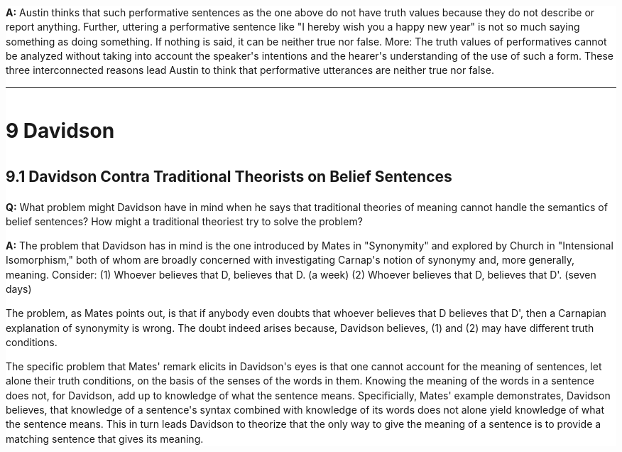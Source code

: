 **A:** Austin thinks that such performative sentences as the one above
do not have truth values because they do not describe or report
anything. Further, uttering a performative sentence like "I hereby wish
you a happy new year" is not so much saying something as doing
something. If nothing is said, it can be neither true nor false. More:
The truth values of performatives cannot be analyzed without taking into
account the speaker's intentions and the hearer's understanding of the
use of such a form. These three interconnected reasons lead Austin to
think that performative utterances are neither true nor false.

















------------------------------------------------------------------------

9 Davidson
==============



9.1 Davidson Contra Traditional Theorists on Belief Sentences
-----------------------------------------------------------------



**Q:** What problem might Davidson have in mind when he says that
traditional theories of meaning cannot handle the semantics of belief
sentences? How might a traditional theoriest try to solve the problem?





**A:** The problem that Davidson has in mind is the one introduced by
Mates in "Synonymity" and explored by Church in "Intensional
Isomorphism," both of whom are broadly concerned with investigating
Carnap's notion of synonymy and, more generally, meaning. Consider: (1)
Whoever believes that D, believes that D. (a week) (2) Whoever believes
that D, believes that D'. (seven days)





The problem, as Mates points out, is that if anybody even doubts that
whoever believes that D believes that D', then a Carnapian explanation
of synonymity is wrong. The doubt indeed arises because, Davidson
believes, (1) and (2) may have different truth conditions.





The specific problem that Mates' remark elicits in Davidson's eyes is
that one cannot account for the meaning of sentences, let alone their
truth conditions, on the basis of the senses of the words in them.
Knowing the meaning of the words in a sentence does not, for Davidson,
add up to knowledge of what the sentence means. Specificially, Mates'
example demonstrates, Davidson believes, that knowledge of a sentence's
syntax combined with knowledge of its words does not alone yield
knowledge of what the sentence means. This in turn leads Davidson to
theorize that the only way to give the meaning of a sentence is to
provide a matching sentence that gives its meaning.
